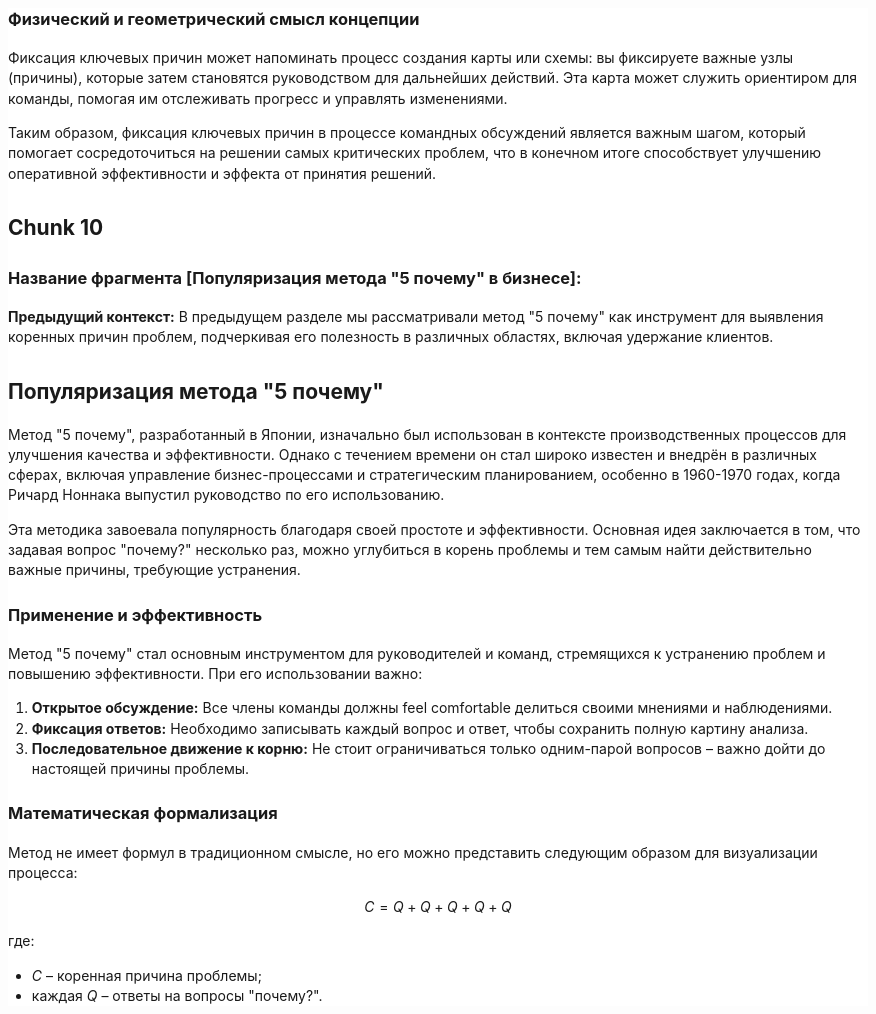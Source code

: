 ### Физический и геометрический смысл концепции

Фиксация ключевых причин может напоминать процесс создания карты или схемы: вы фиксируете важные узлы (причины), которые затем становятся руководством для дальнейших действий. Эта карта может служить ориентиром для команды, помогая им отслеживать прогресс и управлять изменениями.

Таким образом, фиксация ключевых причин в процессе командных обсуждений является важным шагом, который помогает сосредоточиться на решении самых критических проблем, что в конечном итоге способствует улучшению оперативной эффективности и эффекта от принятия решений.

## Chunk 10
### **Название фрагмента [Популяризация метода "5 почему" в бизнесе]:**

**Предыдущий контекст:** В предыдущем разделе мы рассматривали метод "5 почему" как инструмент для выявления коренных причин проблем, подчеркивая его полезность в различных областях, включая удержание клиентов.

## **Популяризация метода "5 почему"**

Метод "5 почему", разработанный в Японии, изначально был использован в контексте производственных процессов для улучшения качества и эффективности. Однако с течением времени он стал широко известен и внедрён в различных сферах, включая управление бизнес-процессами и стратегическим планированием, особенно в 1960-1970 годах, когда Ричард Ноннака выпустил руководство по его использованию.

Эта методика завоевала популярность благодаря своей простоте и эффективности. Основная идея заключается в том, что задавая вопрос "почему?" несколько раз, можно углубиться в корень проблемы и тем самым найти действительно важные причины, требующие устранения.

### Применение и эффективность

Метод "5 почему" стал основным инструментом для руководителей и команд, стремящихся к устранению проблем и повышению эффективности. При его использовании важно:
1. **Открытое обсуждение:** Все члены команды должны feel comfortable делиться своими мнениями и наблюдениями.
2. **Фиксация ответов:** Необходимо записывать каждый вопрос и ответ, чтобы сохранить полную картину анализа.
3. **Последовательное движение к корню:** Не стоит ограничиваться только одним-парой вопросов – важно дойти до настоящей причины проблемы.

### Математическая формализация

Метод не имеет формул в традиционном смысле, но его можно представить следующим образом для визуализации процесса:

```math
C = Q + Q + Q + Q + Q
```

где:
- $C$ – коренная причина проблемы;
- каждая $Q$ – ответы на вопросы "почему?".
